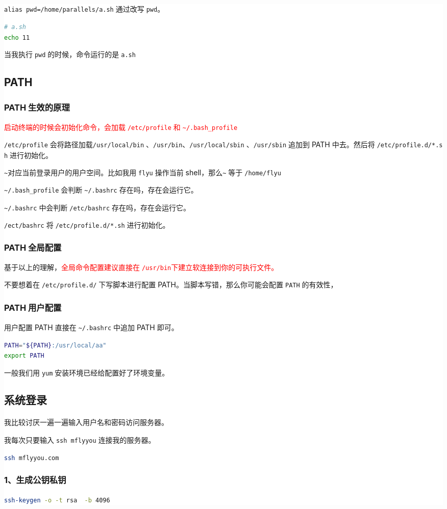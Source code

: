 `alias pwd=/home/parallels/a.sh` 通过改写 `pwd`。

```bash
# a.sh
echo 11
```

当我执行 `pwd` 的时候，命令运行的是 `a.sh`

## PATH

### PATH 生效的原理

<font color=red>启动终端的时候会初始化命令，会加载 `/etc/profile` 和 `~/.bash_profile` </font>

`/etc/profile` 会将路径加载`/usr/local/bin` 、`/usr/bin`、`/usr/local/sbin` 、`/usr/sbin` 追加到 PATH 中去。然后将 `/etc/profile.d/*.sh` 进行初始化。

`~`对应当前登录用户的用户空间。比如我用 `flyu` 操作当前 shell，那么`~` 等于 `/home/flyu`

`~/.bash_profile` 会判断 `~/.bashrc` 存在吗，存在会运行它。

`~/.bashrc` 中会判断 `/etc/bashrc` 存在吗，存在会运行它。

`/ect/bashrc` 将 `/etc/profile.d/*.sh` 进行初始化。

### PATH 全局配置

基于以上的理解，<font color=red>全局命令配置建议直接在 `/usr/bin`下建立软连接到你的可执行文件。</font>

不要想着在 `/etc/profile.d/` 下写脚本进行配置 PATH。当脚本写错，那么你可能会配置 `PATH` 的有效性，

### PATH 用户配置

用户配置 PATH 直接在 `~/.bashrc` 中追加 PATH 即可。

```bash
PATH="${PATH}:/usr/local/aa"
export PATH
```

一般我们用 `yum` 安装环境已经给配置好了环境变量。

## 系统登录

我比较讨厌一遍一遍输入用户名和密码访问服务器。

我每次只要输入 `ssh mflyyou` 连接我的服务器。

```bash
ssh mflyyou.com
```

### 1、生成公钥私钥

```bash
ssh-keygen -o -t rsa  -b 4096
```
